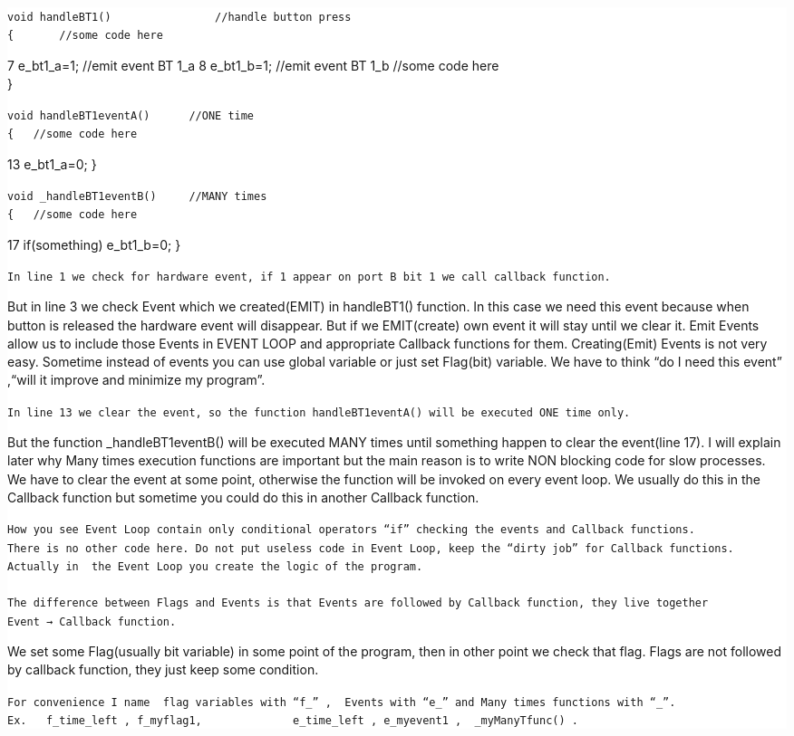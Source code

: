 	void handleBT1()        		//handle button press
	{   	//some code here
7		e_bt1_a=1;             		//emit event BT 1_a
8		e_bt1_b=1;             		//emit event BT 1_b 
		//some code here   
	}

	void handleBT1eventA()		//ONE time 
	{	//some code here
13		e_bt1_a=0;
	}

	void _handleBT1eventB()		//MANY times
	{	//some code here
17		if(something)
			e_bt1_b=0;
	}
	

	In line 1 we check for hardware event, if 1 appear on port B bit 1 we call callback function. 
But in line 3 we check Event which we created(EMIT) in handleBT1() function. In this case we need this event because 
when button is released the  hardware event will disappear. But if we EMIT(create) own event it will stay until we 
clear it. Emit Events allow us to include those Events in EVENT LOOP and appropriate Callback functions for them. 
Creating(Emit) Events is not very easy. Sometime instead of events you can use global variable or just set Flag(bit) 
variable. We have to think “do I need this event” ,“will it improve and minimize my program”.  

	In line 13 we clear the event, so the function handleBT1eventA() will be executed ONE time only.
But the function _handleBT1eventB() will be executed MANY times until something happen to clear the event(line 17).
I will explain later why Many times execution functions are important but the main reason is to write NON blocking 
code for slow processes. 
We have to clear the event at some point, otherwise the function will be invoked on every event loop. We usually 
do this in the Callback function but sometime you could do this in another Callback  function.

	How you see Event Loop contain only conditional operators “if” checking the events and Callback functions. 
	There is no other code here. Do not put useless code in Event Loop, keep the “dirty job” for Callback functions. 
	Actually in  the Event Loop you create the logic of the program.
	
	The difference between Flags and Events is that Events are followed by Callback function, they live together 
	Event → Callback function.
We set some Flag(usually bit variable) in some point of the program, then in other point we check that flag. 
Flags are not followed by callback function, they just keep some condition.

	For convenience I name  flag variables with “f_” ,  Events with “e_” and Many times functions with “_”.  
	Ex.   f_time_left , f_myflag1,              e_time_left , e_myevent1 ,  _myManyTfunc() .
